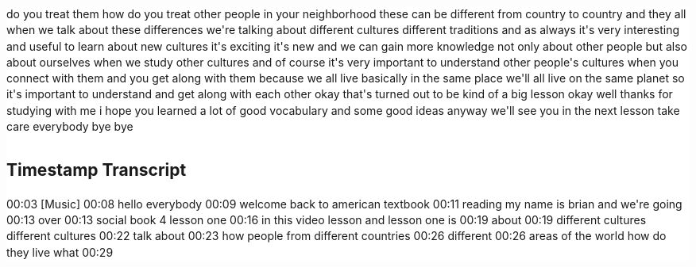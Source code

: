 do you treat them
how do you treat other people in your
neighborhood these
can be different from country to country
and they
all when we talk about these differences
we're talking about different cultures
different traditions
and as always it's very interesting and
useful
to learn about new cultures it's
exciting it's new
and we can gain more knowledge not only
about other people
but also about ourselves when we study
other cultures
and of course it's very important to
understand
other people's cultures when you connect
with them
and you get along with them because we
all live basically in the same place
we'll all live on the same planet so
it's important to understand
and get along with each other okay
that's turned out to be kind of a big
lesson
okay well thanks for studying with me i
hope you learned a lot of good
vocabulary
and some good ideas anyway we'll see you
in the next lesson
take care everybody bye bye

## Timestamp Transcript

00:03
[Music]
00:08
hello everybody
00:09
welcome back to american textbook
00:11
reading my name is brian and we're going
00:13
over
00:13
social book 4 lesson one
00:16
in this video lesson and lesson one is
00:19
about
00:19
different cultures different cultures
00:22
talk about
00:23
how people from different countries
00:26
different
00:26
areas of the world how do they live what
00:29
